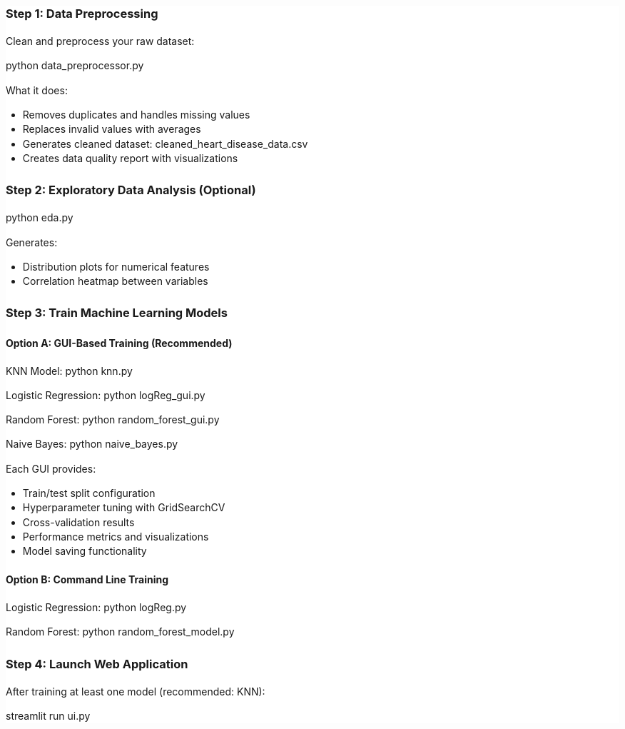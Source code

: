 ### Step 1: Data Preprocessing

Clean and preprocess your raw dataset:

python data_preprocessor.py

What it does:
- Removes duplicates and handles missing values
- Replaces invalid values with averages
- Generates cleaned dataset: cleaned_heart_disease_data.csv
- Creates data quality report with visualizations

### Step 2: Exploratory Data Analysis (Optional)

python eda.py

Generates:
- Distribution plots for numerical features
- Correlation heatmap between variables

### Step 3: Train Machine Learning Models

#### Option A: GUI-Based Training (Recommended)

KNN Model:
python knn.py

Logistic Regression:
python logReg_gui.py

Random Forest:
python random_forest_gui.py

Naive Bayes:
python naive_bayes.py

Each GUI provides:
- Train/test split configuration
- Hyperparameter tuning with GridSearchCV
- Cross-validation results
- Performance metrics and visualizations
- Model saving functionality

#### Option B: Command Line Training

Logistic Regression:
python logReg.py

Random Forest:
python random_forest_model.py

### Step 4: Launch Web Application

After training at least one model (recommended: KNN):

streamlit run ui.py
